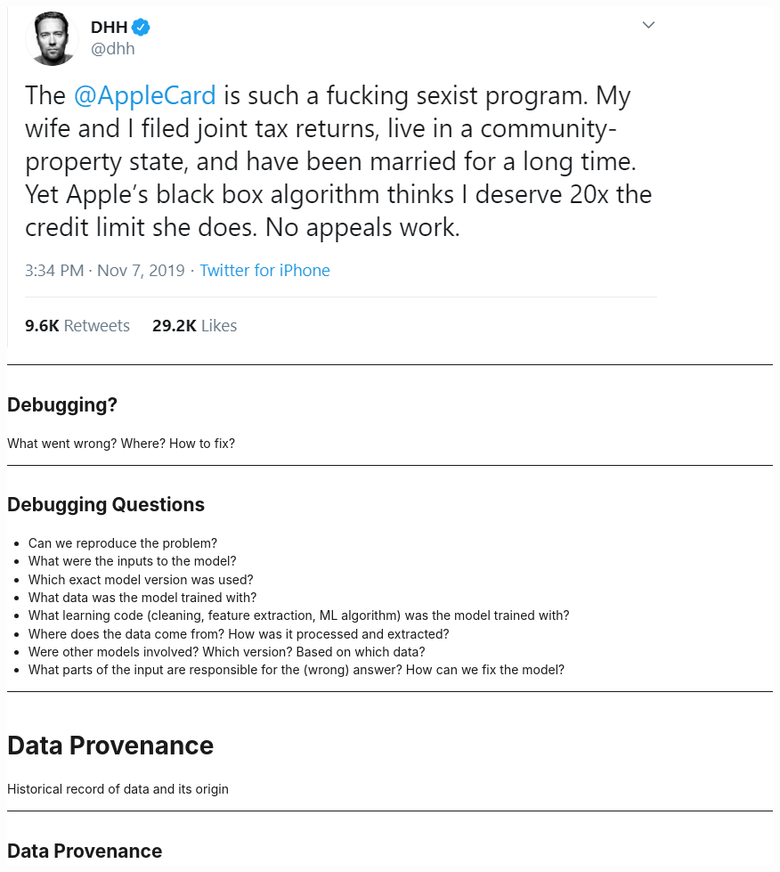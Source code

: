 [![Apple Card Tweet 2: "It's just the algorithm"](applecard.png)](https://twitter.com/dhh/status/1192945019230945280)

----

## Debugging?

What went wrong? Where? How to fix?



----

## Debugging Questions

* Can we reproduce the problem?
* What were the inputs to the model?
* Which exact model version was used?
* What data was the model trained with?
* What learning code (cleaning, feature extraction, ML algorithm) was the model trained with?
* Where does the data come from? How was it processed and extracted?
* Were other models involved? Which version? Based on which data?
* What parts of the input are responsible for the (wrong) answer? How can we fix the model?

---

# Data Provenance

Historical record of data and its origin

----

## Data Provenance
